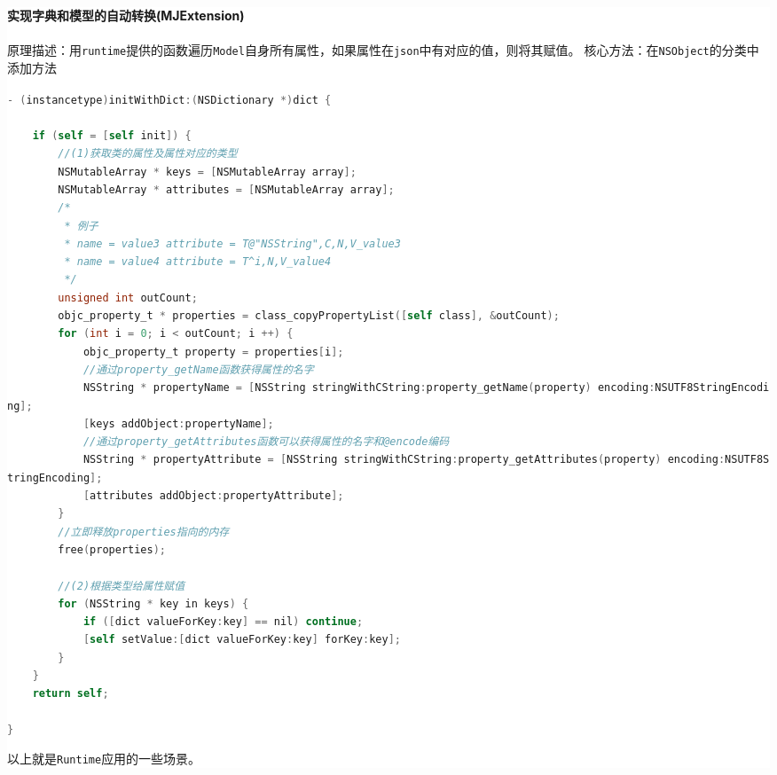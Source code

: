 #### 实现字典和模型的自动转换(MJExtension)

原理描述：用`runtime`提供的函数遍历`Model`自身所有属性，如果属性在`json`中有对应的值，则将其赋值。
核心方法：在`NSObject`的分类中添加方法

```objective-c
- (instancetype)initWithDict:(NSDictionary *)dict {

    if (self = [self init]) {
        //(1)获取类的属性及属性对应的类型
        NSMutableArray * keys = [NSMutableArray array];
        NSMutableArray * attributes = [NSMutableArray array];
        /*
         * 例子
         * name = value3 attribute = T@"NSString",C,N,V_value3
         * name = value4 attribute = T^i,N,V_value4
         */
        unsigned int outCount;
        objc_property_t * properties = class_copyPropertyList([self class], &outCount);
        for (int i = 0; i < outCount; i ++) {
            objc_property_t property = properties[i];
            //通过property_getName函数获得属性的名字
            NSString * propertyName = [NSString stringWithCString:property_getName(property) encoding:NSUTF8StringEncoding];
            [keys addObject:propertyName];
            //通过property_getAttributes函数可以获得属性的名字和@encode编码
            NSString * propertyAttribute = [NSString stringWithCString:property_getAttributes(property) encoding:NSUTF8StringEncoding];
            [attributes addObject:propertyAttribute];
        }
        //立即释放properties指向的内存
        free(properties);

        //(2)根据类型给属性赋值
        for (NSString * key in keys) {
            if ([dict valueForKey:key] == nil) continue;
            [self setValue:[dict valueForKey:key] forKey:key];
        }
    }
    return self;

}
```

以上就是`Runtime`应用的一些场景。